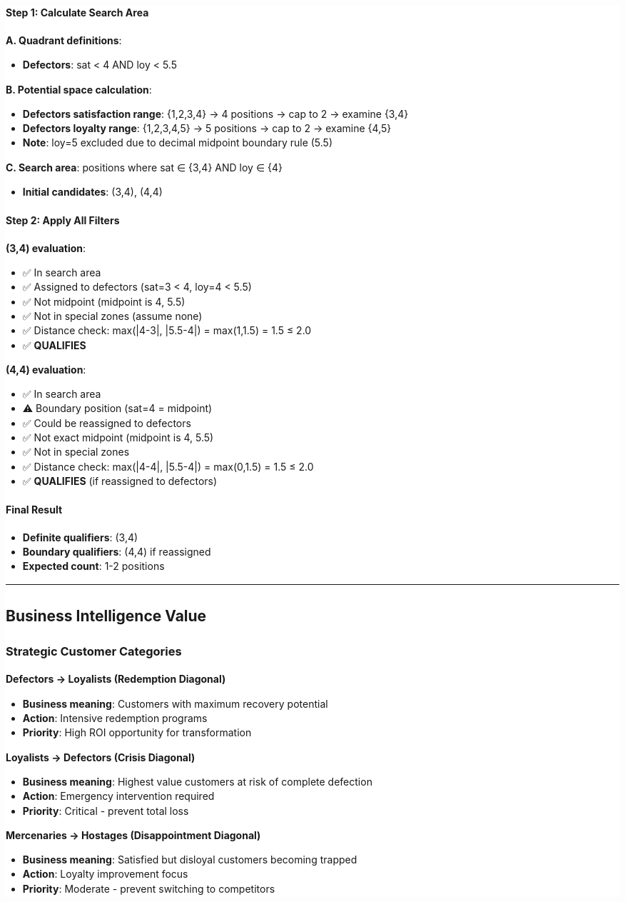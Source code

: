 #### Step 1: Calculate Search Area

**A. Quadrant definitions**:
- **Defectors**: sat < 4 AND loy < 5.5

**B. Potential space calculation**:
- **Defectors satisfaction range**: {1,2,3,4} → 4 positions → cap to 2 → examine {3,4}
- **Defectors loyalty range**: {1,2,3,4,5} → 5 positions → cap to 2 → examine {4,5}
- **Note**: loy=5 excluded due to decimal midpoint boundary rule (5.5)

**C. Search area**: positions where sat ∈ {3,4} AND loy ∈ {4}
- **Initial candidates**: (3,4), (4,4)

#### Step 2: Apply All Filters

**(3,4) evaluation**:
- ✅ In search area
- ✅ Assigned to defectors (sat=3 < 4, loy=4 < 5.5)
- ✅ Not midpoint (midpoint is 4, 5.5)
- ✅ Not in special zones (assume none)
- ✅ Distance check: max(|4-3|, |5.5-4|) = max(1,1.5) = 1.5 ≤ 2.0
- ✅ **QUALIFIES**

**(4,4) evaluation**:
- ✅ In search area
- ⚠️ Boundary position (sat=4 = midpoint)
- ✅ Could be reassigned to defectors
- ✅ Not exact midpoint (midpoint is 4, 5.5)
- ✅ Not in special zones
- ✅ Distance check: max(|4-4|, |5.5-4|) = max(0,1.5) = 1.5 ≤ 2.0
- ✅ **QUALIFIES** (if reassigned to defectors)

#### Final Result
- **Definite qualifiers**: (3,4)
- **Boundary qualifiers**: (4,4) if reassigned
- **Expected count**: 1-2 positions

---

## Business Intelligence Value

### Strategic Customer Categories

**Defectors → Loyalists (Redemption Diagonal)**
- **Business meaning**: Customers with maximum recovery potential
- **Action**: Intensive redemption programs
- **Priority**: High ROI opportunity for transformation

**Loyalists → Defectors (Crisis Diagonal)**  
- **Business meaning**: Highest value customers at risk of complete defection
- **Action**: Emergency intervention required
- **Priority**: Critical - prevent total loss

**Mercenaries → Hostages (Disappointment Diagonal)**
- **Business meaning**: Satisfied but disloyal customers becoming trapped
- **Action**: Loyalty improvement focus
- **Priority**: Moderate - prevent switching to competitors
